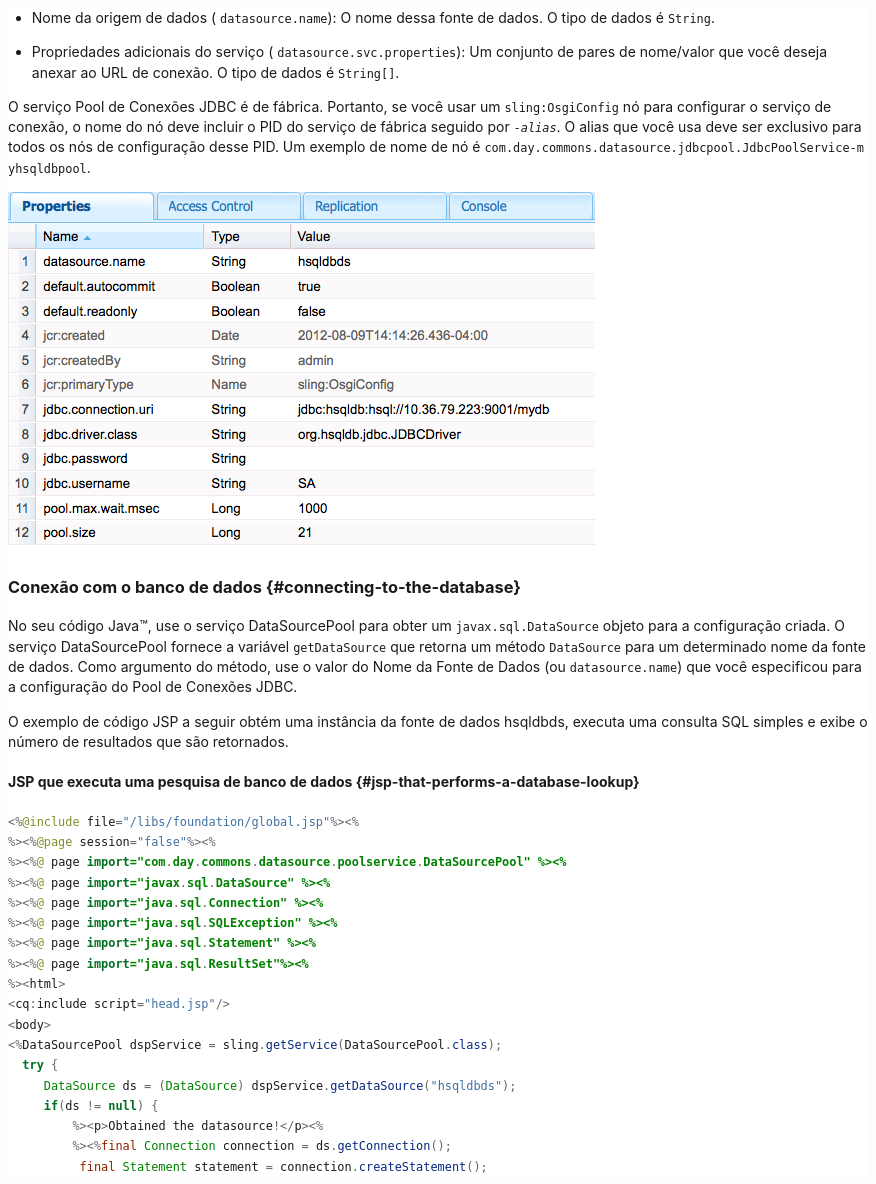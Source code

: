 * Nome da origem de dados ( `datasource.name`): O nome dessa fonte de dados. O tipo de dados é `String`.

* Propriedades adicionais do serviço ( `datasource.svc.properties`): Um conjunto de pares de nome/valor que você deseja anexar ao URL de conexão. O tipo de dados é `String[]`.

O serviço Pool de Conexões JDBC é de fábrica. Portanto, se você usar um `sling:OsgiConfig` nó para configurar o serviço de conexão, o nome do nó deve incluir o PID do serviço de fábrica seguido por *`-alias`*. O alias que você usa deve ser exclusivo para todos os nós de configuração desse PID. Um exemplo de nome de nó é `com.day.commons.datasource.jdbcpool.JdbcPoolService-myhsqldbpool`.

![chlimage_1-7](assets/chlimage_1-7a.png)

### Conexão com o banco de dados {#connecting-to-the-database}

No seu código Java™, use o serviço DataSourcePool para obter um `javax.sql.DataSource` objeto para a configuração criada. O serviço DataSourcePool fornece a variável `getDataSource` que retorna um método `DataSource` para um determinado nome da fonte de dados. Como argumento do método, use o valor do Nome da Fonte de Dados (ou `datasource.name`) que você especificou para a configuração do Pool de Conexões JDBC.

O exemplo de código JSP a seguir obtém uma instância da fonte de dados hsqldbds, executa uma consulta SQL simples e exibe o número de resultados que são retornados.

#### JSP que executa uma pesquisa de banco de dados {#jsp-that-performs-a-database-lookup}

```java
<%@include file="/libs/foundation/global.jsp"%><%
%><%@page session="false"%><%
%><%@ page import="com.day.commons.datasource.poolservice.DataSourcePool" %><%
%><%@ page import="javax.sql.DataSource" %><%
%><%@ page import="java.sql.Connection" %><%
%><%@ page import="java.sql.SQLException" %><%
%><%@ page import="java.sql.Statement" %><%
%><%@ page import="java.sql.ResultSet"%><%
%><html>
<cq:include script="head.jsp"/>
<body>
<%DataSourcePool dspService = sling.getService(DataSourcePool.class);
  try {
     DataSource ds = (DataSource) dspService.getDataSource("hsqldbds");
     if(ds != null) {
         %><p>Obtained the datasource!</p><%
         %><%final Connection connection = ds.getConnection();
          final Statement statement = connection.createStatement();
```